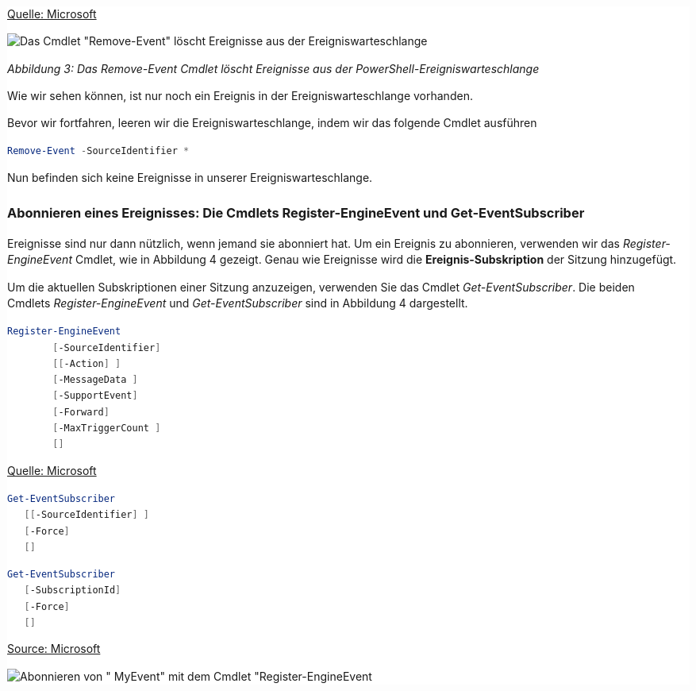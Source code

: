 [Quelle: Microsoft][7]

![Das Cmdlet "Remove-Event" löscht Ereignisse aus der Ereigniswarteschlange](https://www.scriptrunner.com/hs-fs/hubfs/Blog%20Media/Fig-3-Removing-events-from-the-Queue.png?width=569&height=287&name=Fig-3-Removing-events-from-the-Queue.png)

_Abbildung 3: Das Remove-Event Cmdlet löscht Ereignisse aus der PowerShell-Ereigniswarteschlange_

Wie wir sehen können, ist nur noch ein Ereignis in der Ereigniswarteschlange vorhanden.

Bevor wir fortfahren, leeren wir die Ereigniswarteschlange, indem wir das folgende Cmdlet ausführen

```powershell
Remove-Event -SourceIdentifier *
```

Nun befinden sich keine Ereignisse in unserer Ereigniswarteschlange.

### Abonnieren eines Ereignisses: Die Cmdlets Register-EngineEvent und Get-EventSubscriber

Ereignisse sind nur dann nützlich, wenn jemand sie abonniert hat. Um ein Ereignis zu abonnieren, verwenden wir das _Register-EngineEvent_ Cmdlet, wie in Abbildung 4 gezeigt. Genau wie Ereignisse wird die **Ereignis-Subskription** der Sitzung hinzugefügt.

Um die aktuellen Subskriptionen einer Sitzung anzuzeigen, verwenden Sie das Cmdlet _Get-EventSubscriber_. Die beiden Cmdlets _Register-EngineEvent_ und _Get-EventSubscriber_ sind in Abbildung 4 dargestellt.

```powershell
Register-EngineEvent
        [-SourceIdentifier] 
        [[-Action] ]
        [-MessageData ]
        [-SupportEvent]
        [-Forward]
        [-MaxTriggerCount ]
        []
```

[Quelle: Microsoft][8]

```powershell
Get-EventSubscriber
   [[-SourceIdentifier] ]
   [-Force]
   []
```

```powershell
Get-EventSubscriber
   [-SubscriptionId] 
   [-Force]
   []

```

[Source: Microsoft][9]

![Abonnieren von " MyEvent" mit dem Cmdlet "Register-EngineEvent](https://www.scriptrunner.com/hs-fs/hubfs/Blog%20Media/Fig-4-Subscribing-to-my-event-event.png?width=898&name=Fig-4-Subscribing-to-my-event-event.png)


[1]: https://www.oxfordlearnersdictionaries.com/definition/english/event
[2]: https://www.scriptrunner.com/de/blog/handling-events-powershell-and-wmi
[3]: https://docs.microsoft.com/en-us/powershell/module/microsoft.powershell.utility/new-event?view=powershell-7
[4]: https://f.hubspotusercontent30.net/hubfs/3408889/Imported_Blog_Media/Fig-1-Creating-a-new-event-in-powershell-1.png
[5]: https://docs.microsoft.com/en-us/powershell/module/microsoft.powershell.utility/get-event?view=powershell-7
[6]: https://f.hubspotusercontent30.net/hubfs/3408889/Imported_Blog_Media/Fig-2-Viewing-events-in-the-Queue-1.png
[7]: https://docs.microsoft.com/en-us/powershell/module/microsoft.powershell.utility/remove-event?view=powershell-7
[8]: https://docs.microsoft.com/en-us/powershell/module/Microsoft.PowerShell.Utility/Register-EngineEvent?view=powershell-7
[9]: https://docs.microsoft.com/en-us/powershell/module/microsoft.powershell.utility/remove-event?view=powershell-7
[10]: https://f.hubspotusercontent30.net/hubfs/3408889/Imported_Blog_Media/Fig-5-The-action-block-is-being-executed-when-a-new-event-named-myevent-is-envoked-1.png
[11]: https://docs.microsoft.com/en-us/powershell/module/Microsoft.PowerShell.Utility/Unregister-Event?view=powershell-7
[12]: https://docs.microsoft.com/en-us/powershell/module/Microsoft.PowerShell.Utility/Unregister-Event?view=powershell-7
[13]: https://docs.microsoft.com/en-us/powershell/module/microsoft.powershell.utility/register-objectevent?view=powershell-7
[14]: https://f.hubspotusercontent30.net/hubfs/3408889/Imported_Blog_Media/Fig-9-Output-after-running-the-Register-ObjectEvent-cmdlet-1.png
[15]: https://docs.microsoft.com/de-de/dotnet/api/system.io.filesystemwatcher?view=netframework-4.8
[16]: https://f.hubspotusercontent30.net/hubfs/3408889/Imported_Blog_Media/Fig-13-Events-for-FileSystemWatcher-class-1.png
[17]: https://f.hubspotusercontent30.net/hubfs/3408889/Imported_Blog_Media/Fig-14-EntryWritten-event-for-EventLog-class-1.png
[18]: https://www.scriptrunner.com/de/blog/handling-events-powershell-and-wmi